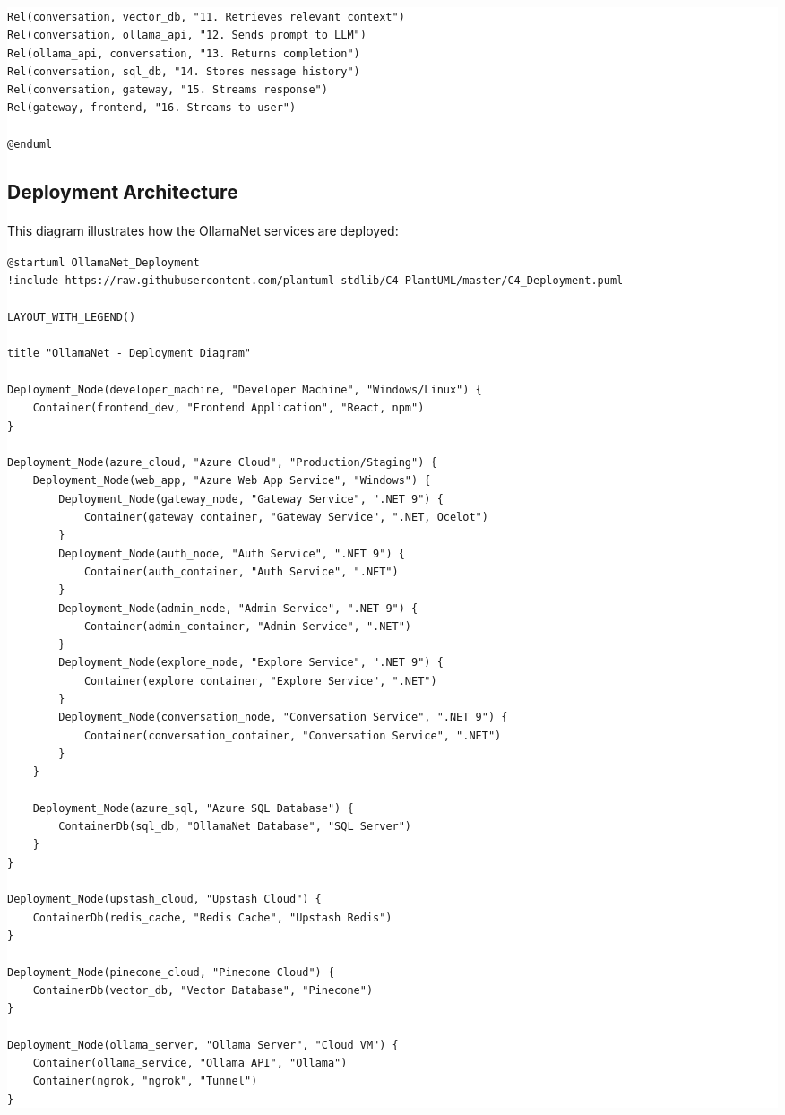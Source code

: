 ```plantuml
Rel(conversation, vector_db, "11. Retrieves relevant context")
Rel(conversation, ollama_api, "12. Sends prompt to LLM")
Rel(ollama_api, conversation, "13. Returns completion")
Rel(conversation, sql_db, "14. Stores message history")
Rel(conversation, gateway, "15. Streams response")
Rel(gateway, frontend, "16. Streams to user")

@enduml
```

## Deployment Architecture

This diagram illustrates how the OllamaNet services are deployed:

```plantuml
@startuml OllamaNet_Deployment
!include https://raw.githubusercontent.com/plantuml-stdlib/C4-PlantUML/master/C4_Deployment.puml

LAYOUT_WITH_LEGEND()

title "OllamaNet - Deployment Diagram"

Deployment_Node(developer_machine, "Developer Machine", "Windows/Linux") {
    Container(frontend_dev, "Frontend Application", "React, npm")
}

Deployment_Node(azure_cloud, "Azure Cloud", "Production/Staging") {
    Deployment_Node(web_app, "Azure Web App Service", "Windows") {
        Deployment_Node(gateway_node, "Gateway Service", ".NET 9") {
            Container(gateway_container, "Gateway Service", ".NET, Ocelot")
        }
        Deployment_Node(auth_node, "Auth Service", ".NET 9") {
            Container(auth_container, "Auth Service", ".NET")
        }
        Deployment_Node(admin_node, "Admin Service", ".NET 9") {
            Container(admin_container, "Admin Service", ".NET")
        }
        Deployment_Node(explore_node, "Explore Service", ".NET 9") {
            Container(explore_container, "Explore Service", ".NET")
        }
        Deployment_Node(conversation_node, "Conversation Service", ".NET 9") {
            Container(conversation_container, "Conversation Service", ".NET")
        }
    }
    
    Deployment_Node(azure_sql, "Azure SQL Database") {
        ContainerDb(sql_db, "OllamaNet Database", "SQL Server")
    }
}

Deployment_Node(upstash_cloud, "Upstash Cloud") {
    ContainerDb(redis_cache, "Redis Cache", "Upstash Redis")
}

Deployment_Node(pinecone_cloud, "Pinecone Cloud") {
    ContainerDb(vector_db, "Vector Database", "Pinecone")
}

Deployment_Node(ollama_server, "Ollama Server", "Cloud VM") {
    Container(ollama_service, "Ollama API", "Ollama")
    Container(ngrok, "ngrok", "Tunnel")
}

```